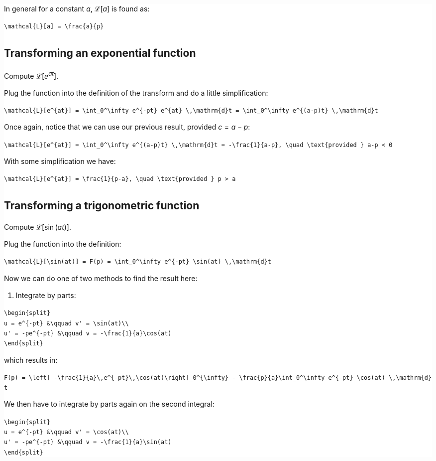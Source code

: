 In general for a constant $a$, $\mathcal{L}[a]$ is found as:

```{math}
\mathcal{L}[a] = \frac{a}{p}
```

## Transforming an exponential function

Compute $\mathcal{L}[e^{at}]$.

Plug the function into the definition of the transform and do a little simplification:

```{math}
\mathcal{L}[e^{at}] = \int_0^\infty e^{-pt} e^{at} \,\mathrm{d}t = \int_0^\infty e^{(a-p)t} \,\mathrm{d}t
```

Once again, notice that we can use our previous result, provided $c = a-p$:

```{math}
\mathcal{L}[e^{at}] = \int_0^\infty e^{(a-p)t} \,\mathrm{d}t = -\frac{1}{a-p}, \quad \text{provided } a-p < 0
```

With some simplification we have:

```{math}
\mathcal{L}[e^{at}] = \frac{1}{p-a}, \quad \text{provided } p > a
```

## Transforming a trigonometric function

Compute $\mathcal{L}[\sin(at)]$.

Plug the function into the definition:

```{math}
\mathcal{L}[\sin(at)] = F(p) = \int_0^\infty e^{-pt} \sin(at) \,\mathrm{d}t
```

Now we can do one of two methods to find the result here:

1. Integrate by parts:

```{math}
\begin{split}
u = e^{-pt} &\qquad v' = \sin(at)\\
u' = -pe^{-pt} &\qquad v = -\frac{1}{a}\cos(at)
\end{split}
```

which results in:

```{math}
F(p) = \left[ -\frac{1}{a}\,e^{-pt}\,\cos(at)\right]_0^{\infty} - \frac{p}{a}\int_0^\infty e^{-pt} \cos(at) \,\mathrm{d}t
```

We then have to integrate by parts again on the second integral:

```{math}
\begin{split}
u = e^{-pt} &\qquad v' = \cos(at)\\
u' = -pe^{-pt} &\qquad v = -\frac{1}{a}\sin(at)
\end{split}
```
